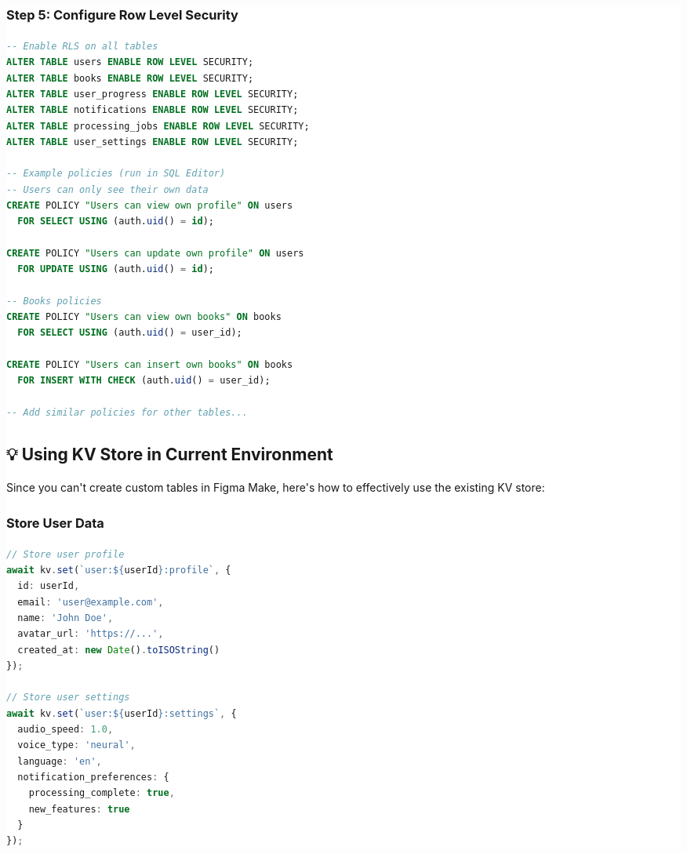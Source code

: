 ### Step 5: Configure Row Level Security
```sql
-- Enable RLS on all tables
ALTER TABLE users ENABLE ROW LEVEL SECURITY;
ALTER TABLE books ENABLE ROW LEVEL SECURITY;
ALTER TABLE user_progress ENABLE ROW LEVEL SECURITY;
ALTER TABLE notifications ENABLE ROW LEVEL SECURITY;
ALTER TABLE processing_jobs ENABLE ROW LEVEL SECURITY;
ALTER TABLE user_settings ENABLE ROW LEVEL SECURITY;

-- Example policies (run in SQL Editor)
-- Users can only see their own data
CREATE POLICY "Users can view own profile" ON users
  FOR SELECT USING (auth.uid() = id);

CREATE POLICY "Users can update own profile" ON users
  FOR UPDATE USING (auth.uid() = id);

-- Books policies
CREATE POLICY "Users can view own books" ON books
  FOR SELECT USING (auth.uid() = user_id);

CREATE POLICY "Users can insert own books" ON books
  FOR INSERT WITH CHECK (auth.uid() = user_id);

-- Add similar policies for other tables...
```

## 💡 Using KV Store in Current Environment

Since you can't create custom tables in Figma Make, here's how to effectively use the existing KV store:

### Store User Data
```typescript
// Store user profile
await kv.set(`user:${userId}:profile`, {
  id: userId,
  email: 'user@example.com',
  name: 'John Doe',
  avatar_url: 'https://...',
  created_at: new Date().toISOString()
});

// Store user settings
await kv.set(`user:${userId}:settings`, {
  audio_speed: 1.0,
  voice_type: 'neural',
  language: 'en',
  notification_preferences: {
    processing_complete: true,
    new_features: true
  }
});
```
